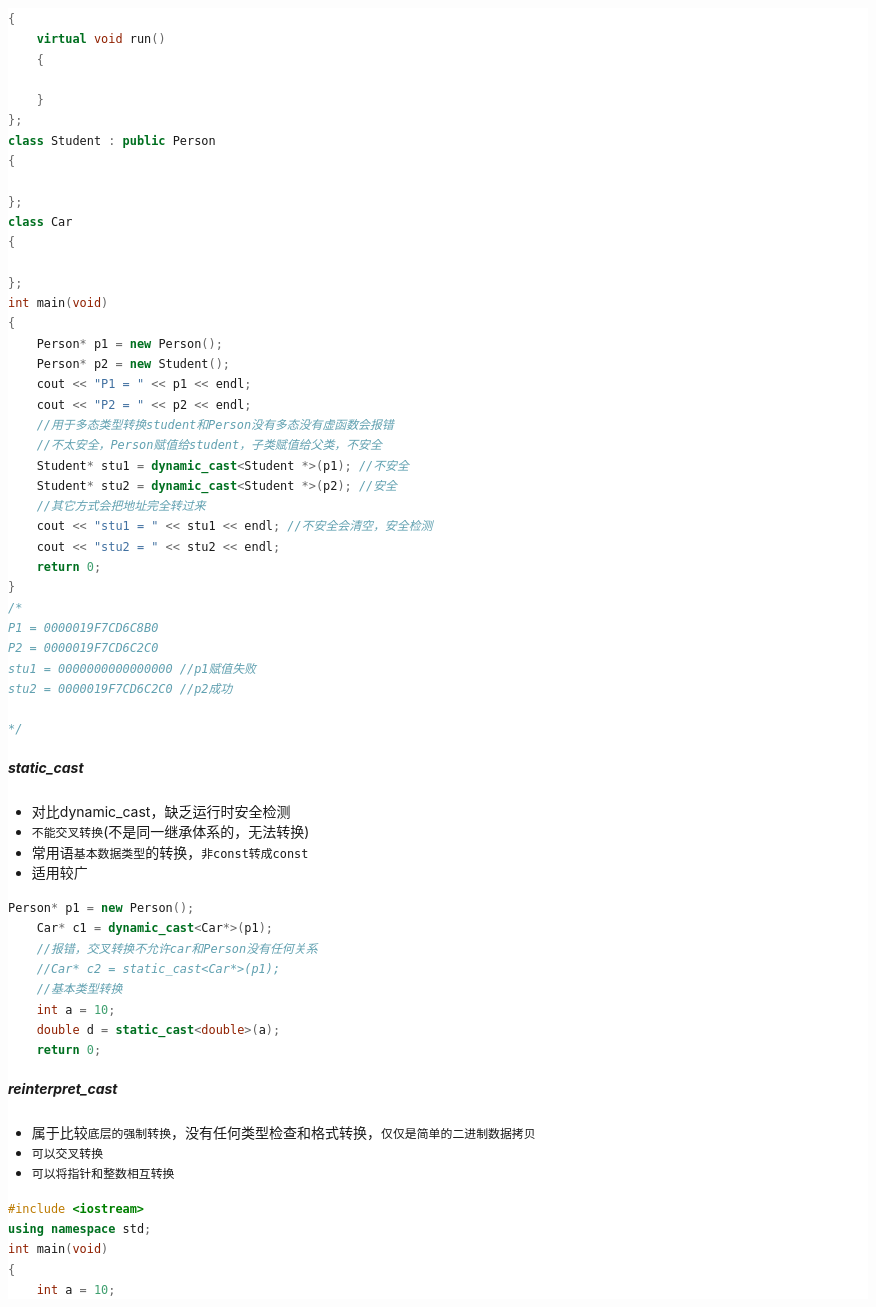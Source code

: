 ```cpp
{
	virtual void run()
	{

	}
};
class Student : public Person
{

};
class Car
{

};
int main(void)
{
	Person* p1 = new Person();
	Person* p2 = new Student();
	cout << "P1 = " << p1 << endl;
	cout << "P2 = " << p2 << endl;
	//用于多态类型转换student和Person没有多态没有虚函数会报错
	//不太安全，Person赋值给student，子类赋值给父类，不安全
	Student* stu1 = dynamic_cast<Student *>(p1); //不安全
	Student* stu2 = dynamic_cast<Student *>(p2); //安全
	//其它方式会把地址完全转过来
	cout << "stu1 = " << stu1 << endl; //不安全会清空，安全检测
	cout << "stu2 = " << stu2 << endl;
	return 0;
}
/*
P1 = 0000019F7CD6C8B0
P2 = 0000019F7CD6C2C0 
stu1 = 0000000000000000 //p1赋值失败
stu2 = 0000019F7CD6C2C0 //p2成功

*/
```
##### static_cast

* 对比dynamic_cast，缺乏运行时安全检测
* `不能交叉转换`(不是同一继承体系的，无法转换)
* 常用语`基本数据类型`的转换，`非const转成const`
* 适用较广
```cpp
Person* p1 = new Person();
	Car* c1 = dynamic_cast<Car*>(p1);
	//报错，交叉转换不允许car和Person没有任何关系
	//Car* c2 = static_cast<Car*>(p1);
	//基本类型转换
	int a = 10;
	double d = static_cast<double>(a);
	return 0;
```
##### reinterpret_cast
* 属于比较`底层的强制转换`，没有任何类型检查和格式转换，`仅仅是简单的二进制数据拷贝`
* `可以交叉转换`
* `可以将指针和整数相互转换`
```cpp
#include <iostream>
using namespace std;
int main(void)
{
	int a = 10;
```